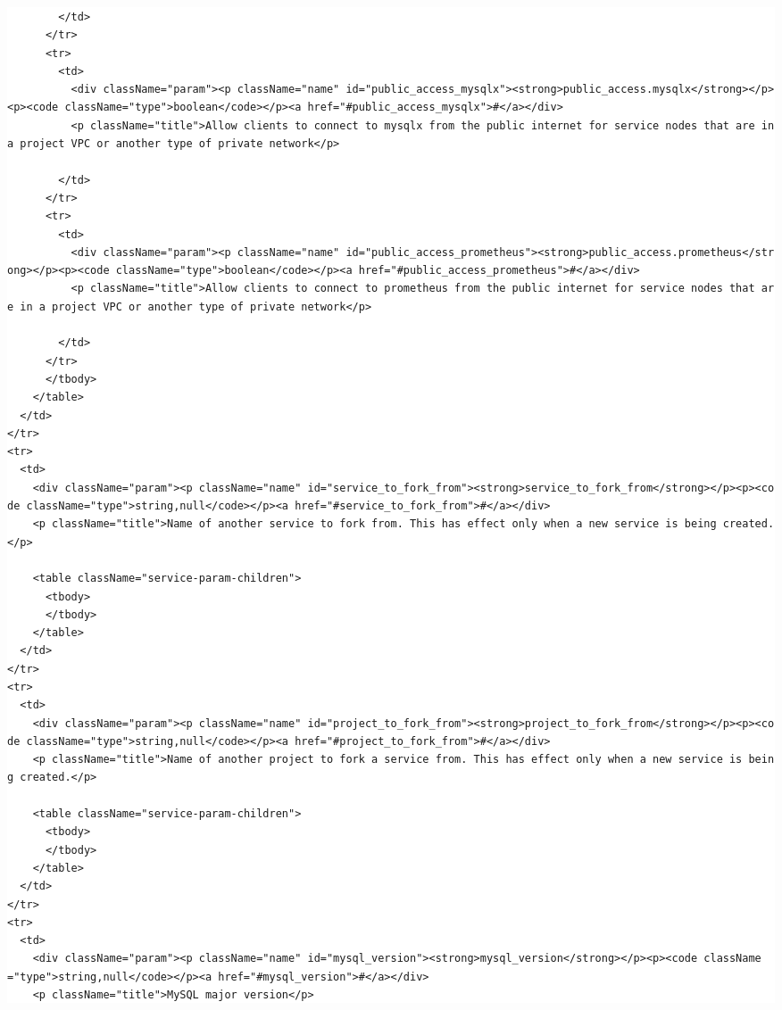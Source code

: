             </td>
          </tr>
          <tr>
            <td>
              <div className="param"><p className="name" id="public_access_mysqlx"><strong>public_access.mysqlx</strong></p><p><code className="type">boolean</code></p><a href="#public_access_mysqlx">#</a></div>
              <p className="title">Allow clients to connect to mysqlx from the public internet for service nodes that are in a project VPC or another type of private network</p>
              
            </td>
          </tr>
          <tr>
            <td>
              <div className="param"><p className="name" id="public_access_prometheus"><strong>public_access.prometheus</strong></p><p><code className="type">boolean</code></p><a href="#public_access_prometheus">#</a></div>
              <p className="title">Allow clients to connect to prometheus from the public internet for service nodes that are in a project VPC or another type of private network</p>
              
            </td>
          </tr>
          </tbody>
        </table>
      </td>
    </tr>
    <tr>
      <td>
        <div className="param"><p className="name" id="service_to_fork_from"><strong>service_to_fork_from</strong></p><p><code className="type">string,null</code></p><a href="#service_to_fork_from">#</a></div>
        <p className="title">Name of another service to fork from. This has effect only when a new service is being created.</p>
        
        <table className="service-param-children">
          <tbody>
          </tbody>
        </table>
      </td>
    </tr>
    <tr>
      <td>
        <div className="param"><p className="name" id="project_to_fork_from"><strong>project_to_fork_from</strong></p><p><code className="type">string,null</code></p><a href="#project_to_fork_from">#</a></div>
        <p className="title">Name of another project to fork a service from. This has effect only when a new service is being created.</p>
        
        <table className="service-param-children">
          <tbody>
          </tbody>
        </table>
      </td>
    </tr>
    <tr>
      <td>
        <div className="param"><p className="name" id="mysql_version"><strong>mysql_version</strong></p><p><code className="type">string,null</code></p><a href="#mysql_version">#</a></div>
        <p className="title">MySQL major version</p>
        